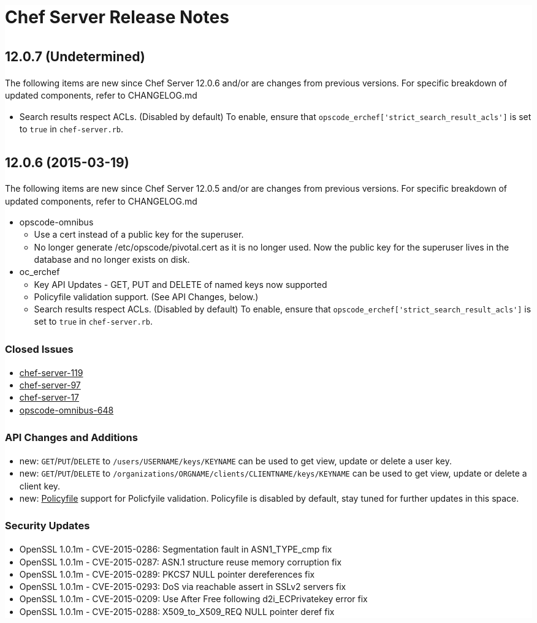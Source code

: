 # Chef Server Release Notes

## 12.0.7 (Undetermined)

The following items are new since Chef Server 12.0.6 and/or are changes from previous versions.
For specific breakdown of updated components, refer to CHANGELOG.md

  * Search results respect ACLs. (Disabled by default)
    To enable, ensure that `opscode_erchef['strict_search_result_acls']`
    is set to `true` in `chef-server.rb`.

## 12.0.6 (2015-03-19)

The following items are new since Chef Server 12.0.5 and/or are changes from previous versions.
For specific breakdown of updated components, refer to CHANGELOG.md

* opscode-omnibus
  * Use a cert instead of a public key for the superuser.
  * No longer generate /etc/opscode/pivotal.cert as it is no longer used. Now the public key for the superuser lives in the database and no longer exists on disk.
* oc\_erchef
  * Key API Updates - GET, PUT and DELETE  of named keys now supported
  * Policyfile validation support. (See API Changes, below.)
  * Search results respect ACLs. (Disabled by default)
    To enable, ensure that `opscode_erchef['strict_search_result_acls']`
    is set to `true` in `chef-server.rb`.

### Closed Issues
* [chef-server-119](https://github.com/chef/chef-server/issues/119)
* [chef-server-97](https://github.com/chef/chef-server/issues/97)
* [chef-server-17](https://github.com/chef/chef-server/issues/17)
* [opscode-omnibus-648](https://github.com/chef/opscode-omnibus/issues/648)


### API Changes and Additions
* new: `GET`/`PUT`/`DELETE` to `/users/USERNAME/keys/KEYNAME` can be used to get
  view, update or delete a user key.
* new: `GET`/`PUT`/`DELETE` to  `/organizations/ORGNAME/clients/CLIENTNAME/keys/KEYNAME` can be
  used to get view, update or delete a client key.
* new: [Policyfile](https://github.com/chef/chef-rfc/pull/91) support
  for Policfyile validation.  Policyfile is disabled by default, stay tuned for
  further updates in this space.

### Security Updates

* OpenSSL 1.0.1m - CVE-2015-0286: Segmentation fault in ASN1_TYPE_cmp fix
* OpenSSL 1.0.1m - CVE-2015-0287: ASN.1 structure reuse memory corruption fix
* OpenSSL 1.0.1m - CVE-2015-0289: PKCS7 NULL pointer dereferences fix
* OpenSSL 1.0.1m - CVE-2015-0293: DoS via reachable assert in SSLv2 servers fix
* OpenSSL 1.0.1m - CVE-2015-0209: Use After Free following d2i_ECPrivatekey error fix
* OpenSSL 1.0.1m - CVE-2015-0288: X509_to_X509_REQ NULL pointer deref fix
